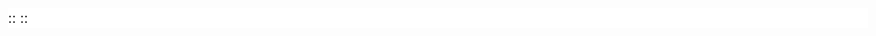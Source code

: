   </filter>
  <clipPath id="clip0_74_2117">
  <rect width="560" height="174" fill="white"/>
  </clipPath>
  </defs>
  </svg>

  ::
::
